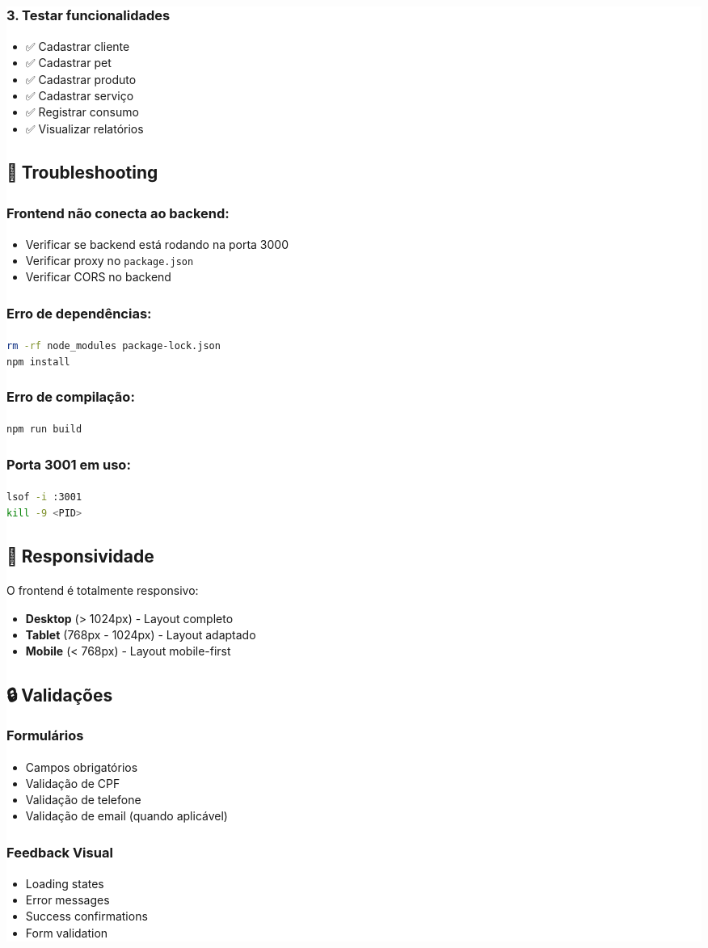 ### **3. Testar funcionalidades**
- ✅ Cadastrar cliente
- ✅ Cadastrar pet
- ✅ Cadastrar produto
- ✅ Cadastrar serviço
- ✅ Registrar consumo
- ✅ Visualizar relatórios

## 🐛 Troubleshooting

### **Frontend não conecta ao backend:**
- Verificar se backend está rodando na porta 3000
- Verificar proxy no `package.json`
- Verificar CORS no backend

### **Erro de dependências:**
```bash
rm -rf node_modules package-lock.json
npm install
```

### **Erro de compilação:**
```bash
npm run build
```

### **Porta 3001 em uso:**
```bash
lsof -i :3001
kill -9 <PID>
```

## 📱 Responsividade

O frontend é totalmente responsivo:

- **Desktop** (> 1024px) - Layout completo
- **Tablet** (768px - 1024px) - Layout adaptado
- **Mobile** (< 768px) - Layout mobile-first

## 🔒 Validações

### **Formulários**
- Campos obrigatórios
- Validação de CPF
- Validação de telefone
- Validação de email (quando aplicável)

### **Feedback Visual**
- Loading states
- Error messages
- Success confirmations
- Form validation
